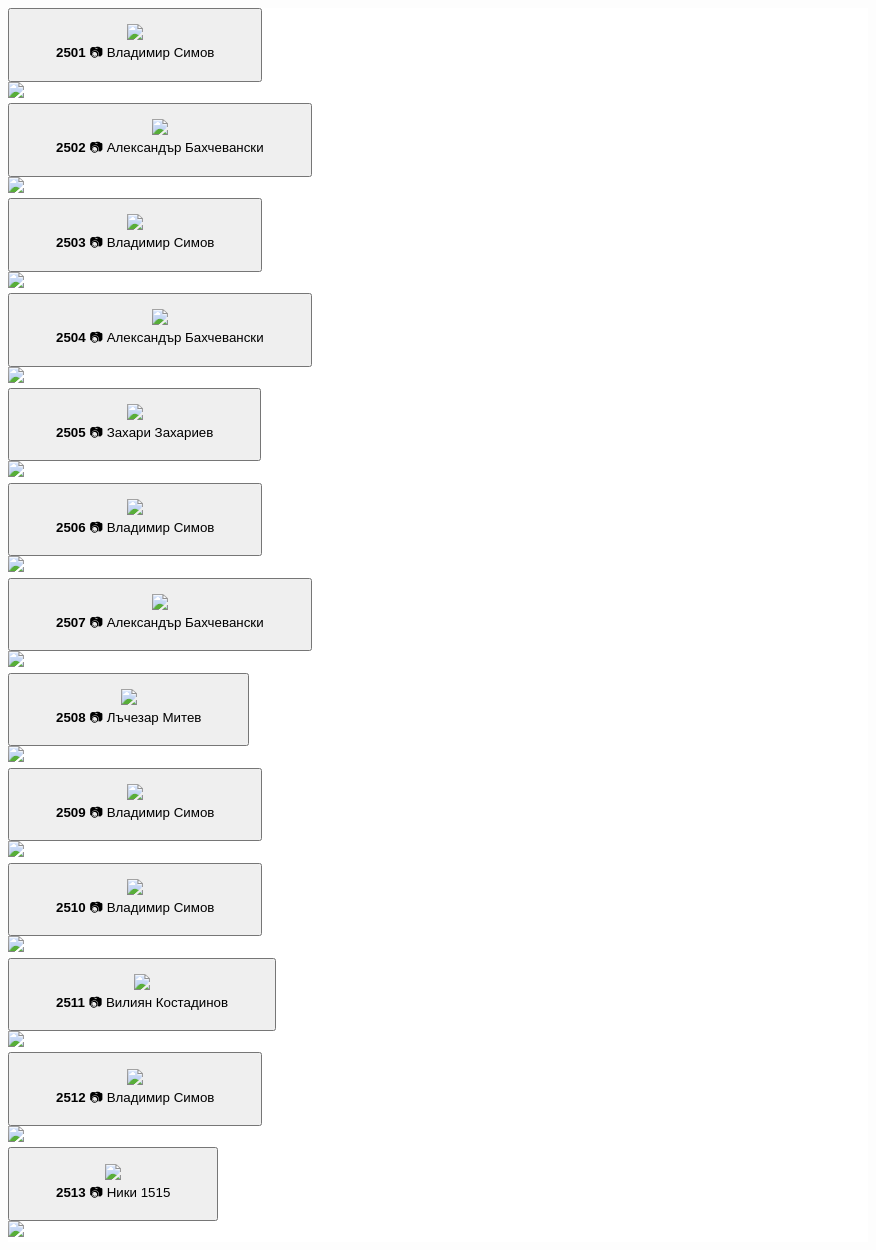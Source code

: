 <div class="dropdown"><button class="imgbtn"><figure><img src="https://live.staticflickr.com/65535/51118571565_cf76599bce_k.jpg" height="200px"><figcaption> <b>2501</b> 📷 Владимир Симов</figcaption></figure></button><div class="dropdown-content"><a href="https://www.flickr.com/photos/137241490@N07/51118571565/" target="_blank" title="2501"> <img src="https://live.staticflickr.com/65535/51118571565_cf76599bce_k.jpg" width="100%"></a></div></div>
  
<div class="dropdown"><button class="imgbtn"><figure><img src="https://live.staticflickr.com/65535/51622641418_3814d26aeb_k.jpg" height="200px"><figcaption><b>2502</b> 📷 Александър Бахчевански</figcaption></figure></button><div class="dropdown-content"><a href="https://www.flickr.com/photos/194108954@N08/51622641418/" target="_blank" title="2502"> <img src="https://live.staticflickr.com/65535/51622641418_3814d26aeb_k.jpg" width="100%"></a></div></div>
 
<div class="dropdown"><button class="imgbtn"><figure><img src="https://live.staticflickr.com/65535/48732987896_cc187bacde_k.jpg" height="200px"><figcaption> <b>2503</b> 📷 Владимир Симов</figcaption></figure></button><div class="dropdown-content"><a href="https://www.flickr.com/photos/137241490@N07/48732987896/" target="_blank" title="2503"> <img src="https://live.staticflickr.com/65535/48732987896_cc187bacde_k.jpg" width="100%"></a></div></div>
  
<div class="dropdown"><button class="imgbtn"><figure><img src="https://live.staticflickr.com/65535/49310104112_165c45643b_k.jpg" height="200px"><figcaption><b>2504</b> 📷 Александър Бахчевански</figcaption></figure></button><div class="dropdown-content"><a href="https://www.flickr.com/photos/185428551@N02/49310104112/" target="_blank" title="2504"> <img src="https://live.staticflickr.com/65535/49310104112_165c45643b_k.jpg" width="100%"></a></div></div>
 
<div class="dropdown"><button class="imgbtn"><figure><img src="https://live.staticflickr.com/65535/51726517671_233375ef22_k.jpg" height="200px"><figcaption> <b>2505</b> 📷 Захари Захариев</figcaption></figure></button><div class="dropdown-content"><a href="https://www.flickr.com/photos/192249656@N04/51726517671/" target="_blank" title="2505"> <img src="https://live.staticflickr.com/65535/51726517671_233375ef22_k.jpg" width="100%"></a></div></div>
 
<div class="dropdown"><button class="imgbtn"><figure><img src="https://live.staticflickr.com/65535/51121131062_43ec8e102f_k.jpg" height="200px"><figcaption> <b>2506</b> 📷 Владимир Симов</figcaption></figure></button><div class="dropdown-content"><a href="https://www.flickr.com/photos/137241490@N07/51121131062/" target="_blank" title="2506"> <img src="https://live.staticflickr.com/65535/51121131062_43ec8e102f_k.jpg" width="100%"></a></div></div>
  
<div class="dropdown"><button class="imgbtn"><figure><img src="https://live.staticflickr.com/65535/51069090681_cf00f3c525_k.jpg" height="200px"><figcaption><b>2507</b> 📷 Александър Бахчевански</figcaption></figure></button><div class="dropdown-content"><a href="https://www.flickr.com/photos/192265573@N05/51069090681/" target="_blank" title="2507"> <img src="https://live.staticflickr.com/65535/51069090681_cf00f3c525_k.jpg" width="100%"></a></div></div>
 
<div class="dropdown"><button class="imgbtn"><figure><img src="https://live.staticflickr.com/65535/51094488702_ab253dbf90_k.jpg" height="200px"><figcaption> <b>2508</b> 📷 Лъчезар Митев</figcaption></figure></button><div class="dropdown-content"><a href="https://www.flickr.com/photos/lachezarmitev/51094488702/" target="_blank" title="2508"> <img src="https://live.staticflickr.com/65535/51094488702_ab253dbf90_k.jpg" width="100%"></a></div></div>
 
<div class="dropdown"><button class="imgbtn"><figure><img src="https://live.staticflickr.com/65535/50791921323_7c9f92338f_k.jpg" height="200px"><figcaption> <b>2509</b> 📷 Владимир Симов</figcaption></figure></button><div class="dropdown-content"><a href="https://www.flickr.com/photos/137241490@N07/50791921323/" target="_blank" title="2509"> <img src="https://live.staticflickr.com/65535/50791921323_7c9f92338f_k.jpg" width="100%"></a></div></div>
 
<div class="dropdown"><button class="imgbtn"><figure><img src="https://live.staticflickr.com/65535/51353296398_23fe4c7d6d_k.jpg" height="200px"><figcaption> <b>2510</b> 📷 Владимир Симов</figcaption></figure></button><div class="dropdown-content"><a href="https://www.flickr.com/photos/137241490@N07/51353296398/" target="_blank" title="2510"> <img src="https://live.staticflickr.com/65535/51353296398_23fe4c7d6d_k.jpg" width="100%"></a></div></div>
 
<div class="dropdown"><button class="imgbtn"><figure><img src="https://live.staticflickr.com/65535/51372385746_074aeb16d3_k.jpg" height="200px"><figcaption> <b>2511</b> 📷 Вилиян Костадинов</figcaption></figure></button><div class="dropdown-content"><a href="https://www.flickr.com/photos/193359852@N03/51372385746/" target="_blank" title="2511"> <img src="https://live.staticflickr.com/65535/51372385746_074aeb16d3_k.jpg" width="100%"></a></div></div>
 
<div class="dropdown"><button class="imgbtn"><figure><img src="https://live.staticflickr.com/65535/50792795852_9ebba84216_k.jpg" height="200px"><figcaption> <b>2512</b> 📷 Владимир Симов</figcaption></figure></button><div class="dropdown-content"><a href="https://www.flickr.com/photos/137241490@N07/50792795852/" target="_blank" title="2512"> <img src="https://live.staticflickr.com/65535/50792795852_9ebba84216_k.jpg" width="100%"></a></div></div>
  
<div class="dropdown"><button class="imgbtn"><figure><img src="https://live.staticflickr.com/65535/50157589753_9ccaaf493b_k.jpg" height="200px"><figcaption><b>2513</b> 📷 Ники 1515</figcaption></figure></button><div class="dropdown-content"><a href="https://www.flickr.com/photos/144042201@N07/50157589753/" target="_blank" title="2513"> <img src="https://live.staticflickr.com/65535/50157589753_9ccaaf493b_k.jpg" width="100%"></a></div></div>
 